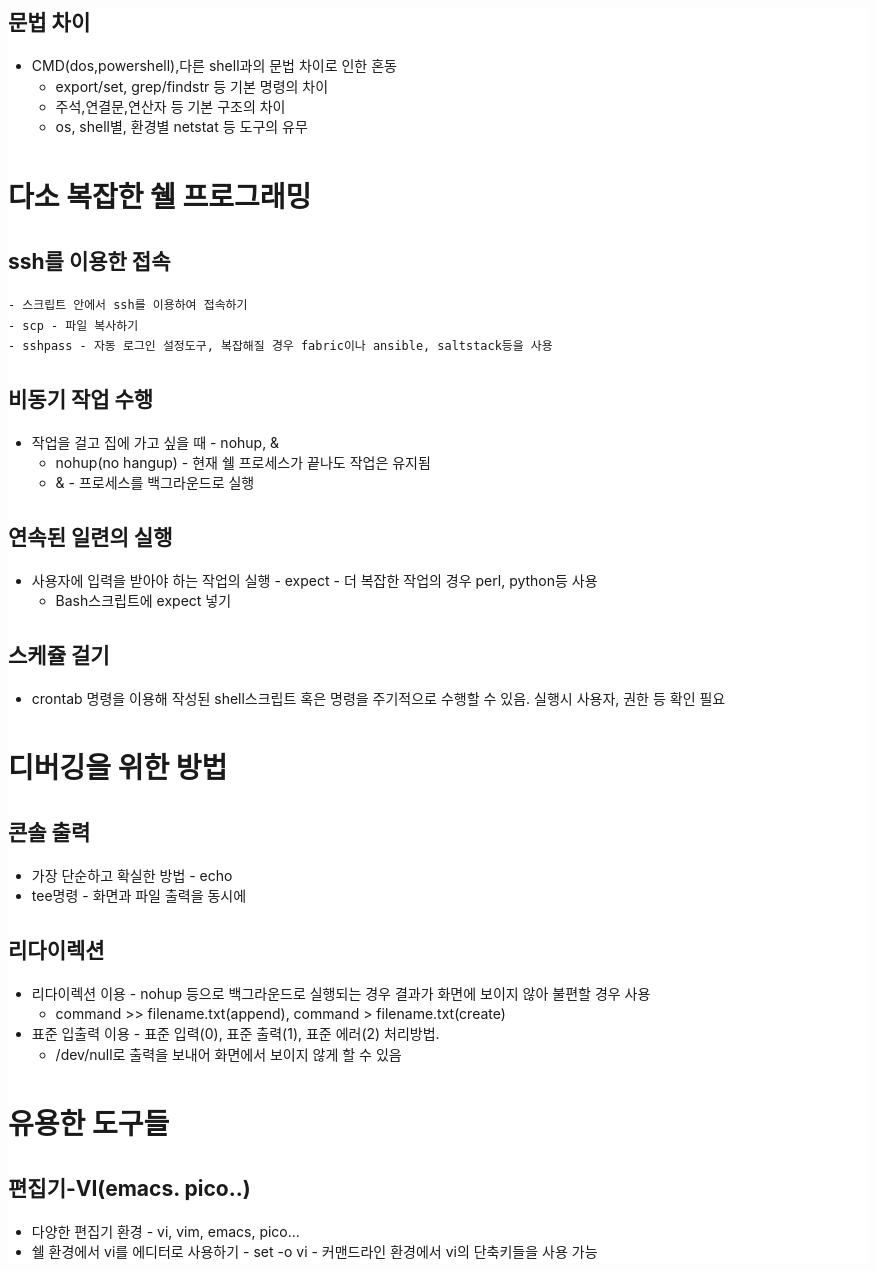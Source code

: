 ## 문법 차이
- CMD(dos,powershell),다른 shell과의 문법 차이로 인한 혼동
    - export/set,  grep/findstr 등 기본 명령의 차이
    - 주석,연결문,연산자 등 기본 구조의 차이
    - os, shell별, 환경별 netstat 등 도구의 유무

# 다소 복잡한 쉘 프로그래밍

## ssh를 이용한 접속

    - 스크립트 안에서 ssh를 이용하여 접속하기 
    - scp - 파일 복사하기
    - sshpass - 자동 로그인 설정도구, 복잡해질 경우 fabric이나 ansible, saltstack등을 사용

## 비동기 작업 수행

- 작업을 걸고 집에 가고 싶을 때  - nohup, &
    - nohup(no hangup) - 현재 쉘 프로세스가 끝나도 작업은 유지됨
    - & - 프로세스를 백그라운드로 실행

## 연속된 일련의 실행
- 사용자에 입력을 받아야 하는 작업의 실행 - expect - 더 복잡한 작업의 경우 perl, python등 사용
    - Bash스크립트에 expect 넣기

## 스케쥴 걸기 
- crontab 명령을 이용해 작성된 shell스크립트 혹은 명령을 주기적으로 수행할 수 있음. 실행시 사용자, 권한 등 확인 필요

# 디버깅을 위한 방법

## 콘솔 출력
- 가장 단순하고 확실한 방법 - echo
- tee명령 - 화면과 파일 출력을 동시에

## 리다이렉션
- 리다이렉션 이용 - nohup 등으로 백그라운드로 실행되는 경우 결과가 화면에 보이지 않아 불편할 경우 사용
    - command >> filename.txt(append), command > filename.txt(create)
- 표준 입출력 이용 - 표준 입력(0), 표준 출력(1), 표준 에러(2) 처리방법. 
    - /dev/null로 출력을 보내어 화면에서 보이지 않게 할 수 있음

# 유용한 도구들

## 편집기-VI(emacs. pico..)
- 다양한 편집기 환경 - vi, vim, emacs, pico...
- 쉘 환경에서 vi를 에디터로 사용하기 
        - set -o vi - 커맨드라인 환경에서 vi의 단축키들을 사용 가능
